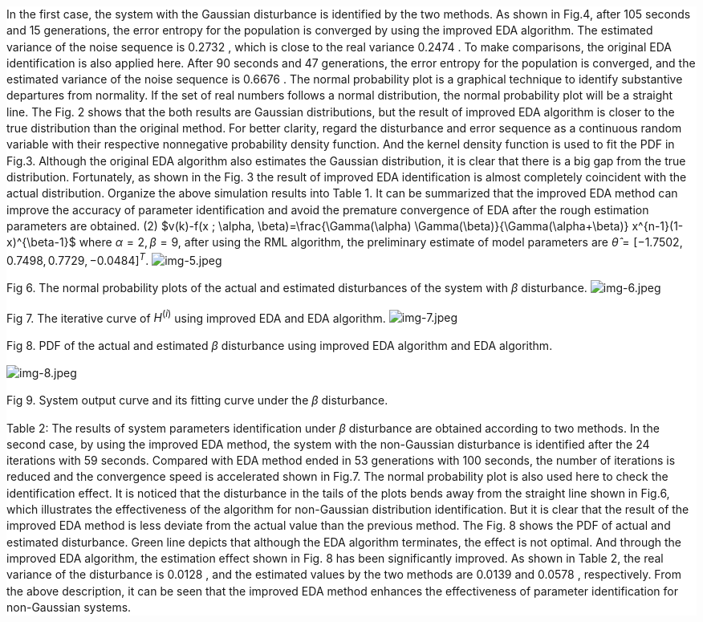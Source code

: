 In the first case, the system with the Gaussian disturbance is identified by the two methods. As shown in Fig.4, after 105 seconds and 15 generations, the error entropy for the population is converged by using the improved EDA algorithm. The estimated variance of the noise sequence is 0.2732 , which is close to the real variance 0.2474 . To make comparisons, the original EDA identification is also applied here. After 90 seconds and 47 generations, the error entropy for the population is converged, and the estimated variance of the noise sequence is 0.6676 . The normal probability plot is a graphical technique to identify substantive departures from normality. If the set of real numbers follows a normal distribution, the normal probability plot will be a straight line. The Fig. 2 shows that the both results are Gaussian distributions, but the result of improved EDA algorithm is closer to the true distribution than the original method. For better clarity, regard the disturbance and error sequence as a continuous random variable with their respective nonnegative probability density function. And the kernel density function is used to fit the PDF in Fig.3. Although the original EDA algorithm also estimates the Gaussian distribution, it is clear that there is a big gap from the true distribution. Fortunately, as shown in the Fig. 3 the result of improved EDA identification is almost completely coincident with the actual distribution. Organize the above simulation results into Table 1. It can be summarized that the improved EDA method can improve the accuracy of parameter identification and avoid the premature convergence of EDA after the rough estimation parameters are obtained.
(2) $v(k)-f(x ; \alpha, \beta)=\frac{\Gamma(\alpha) \Gamma(\beta)}{\Gamma(\alpha+\beta)} x^{n-1}(1-x)^{\beta-1}$
where $\alpha=2, \beta=9$, after using the RML algorithm, the preliminary estimate of model parameters are $\hat{\theta}=[-1.7502,0.7498,0.7729,-0.0484]^{T}$.
![img-5.jpeg](img-5.jpeg)

Fig 6. The normal probability plots of the actual and estimated disturbances of the system with $\beta$ disturbance.
![img-6.jpeg](img-6.jpeg)

Fig 7. The iterative curve of $H^{(i)}$ using improved EDA and EDA algorithm.
![img-7.jpeg](img-7.jpeg)

Fig 8. PDF of the actual and estimated $\beta$ disturbance using improved EDA algorithm and EDA algorithm.

![img-8.jpeg](img-8.jpeg)

Fig 9. System output curve and its fitting curve under the $\beta$ disturbance.

Table 2: The results of system parameters identification under $\beta$ disturbance are obtained according to two methods.
In the second case, by using the improved EDA method, the system with the non-Gaussian disturbance is identified after the 24 iterations with 59 seconds. Compared with EDA method ended in 53 generations with 100 seconds, the number of iterations is reduced and the convergence speed is accelerated shown in Fig.7. The normal probability plot is also used here to check the identification effect. It is noticed that the disturbance in the tails of the plots bends away from the straight line shown in Fig.6, which illustrates the effectiveness of the algorithm for non-Gaussian distribution identification. But it is clear that the result of the improved EDA method is less deviate from the actual value than the previous method. The Fig. 8 shows the PDF of actual and estimated disturbance. Green line depicts that although the EDA algorithm terminates, the effect is not optimal. And through the improved EDA algorithm, the estimation effect shown in Fig. 8 has been significantly improved. As shown in Table 2, the real variance of the disturbance is 0.0128 , and the estimated values by the two methods are 0.0139 and 0.0578 , respectively. From the above description, it can be seen that the improved EDA method enhances the effectiveness of parameter identification for non-Gaussian systems.


[^0]:    * This work was supported in part by NSFC (Grant No. 61473025, and 61573050), the open-project grant funded by State Key Laboratory of Management and Control for Complex System at Institute of Automation, CAS (20160107).